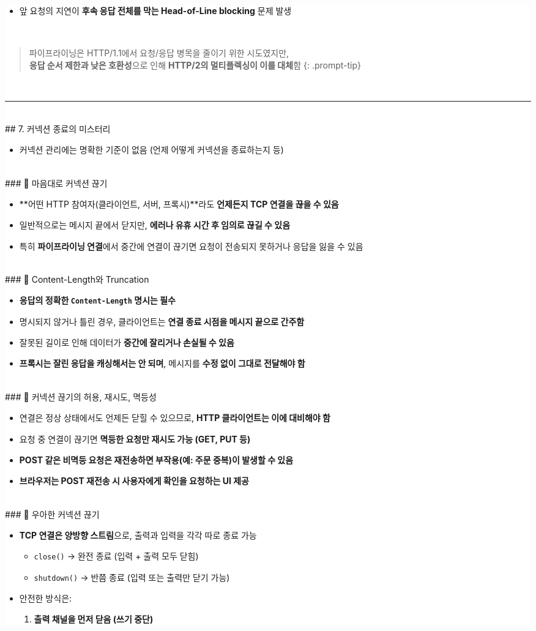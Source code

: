 - 앞 요청의 지연이 **후속 응답 전체를 막는 Head-of-Line blocking** 문제 발생
    
<br>

> 파이프라이닝은 HTTP/1.1에서 요청/응답 병목을 줄이기 위한 시도였지만,<br>**응답 순서 제한과 낮은 호환성**으로 인해 **HTTP/2의 멀티플렉싱이 이를 대체**함
{: .prompt-tip}

<br>

---
<br>
## 7. 커넥션 종료의 미스터리

- 커넥션 관리에는 명확한 기준이 없음 (언제 어떻게 커넥션을 종료하는지 등)

<br>
### 🔌 마음대로 커넥션 끊기

- **어떤 HTTP 참여자(클라이언트, 서버, 프록시)**라도 **언제든지 TCP 연결을 끊을 수 있음**
    
- 일반적으로는 메시지 끝에서 닫지만, **에러나 유휴 시간 후 임의로 끊길 수 있음**
    
- 특히 **파이프라이닝 연결**에서 중간에 연결이 끊기면 요청이 전송되지 못하거나 응답을 잃을 수 있음
    
<br>
### 📏 Content-Length와 Truncation

- **응답의 정확한 `Content-Length` 명시는 필수**
    
- 명시되지 않거나 틀린 경우, 클라이언트는 **연결 종료 시점을 메시지 끝으로 간주함**
    
- 잘못된 길이로 인해 데이터가 **중간에 잘리거나 손실될 수 있음**
    
- **프록시는 잘린 응답을 캐싱해서는 안 되며**, 메시지를 **수정 없이 그대로 전달해야 함**
    
<br>
### 🔁 커넥션 끊기의 허용, 재시도, 멱등성

- 연결은 정상 상태에서도 언제든 닫힐 수 있으므로, **HTTP 클라이언트는 이에 대비해야 함**
    
- 요청 중 연결이 끊기면 **멱등한 요청만 재시도 가능 (GET, PUT 등)**
    
- **POST 같은 비멱등 요청은 재전송하면 부작용(예: 주문 중복)이 발생할 수 있음**
    
- **브라우저는 POST 재전송 시 사용자에게 확인을 요청하는 UI 제공**
    
<br>
### 🌿 우아한 커넥션 끊기

- **TCP 연결은 양방향 스트림**으로, 출력과 입력을 각각 따로 종료 가능
    
    - `close()` → 완전 종료 (입력 + 출력 모두 닫힘)
        
    - `shutdown()` → 반쯤 종료 (입력 또는 출력만 닫기 가능)
        
- 안전한 방식은:
    
    1. **출력 채널을 먼저 닫음 (쓰기 중단)**
        